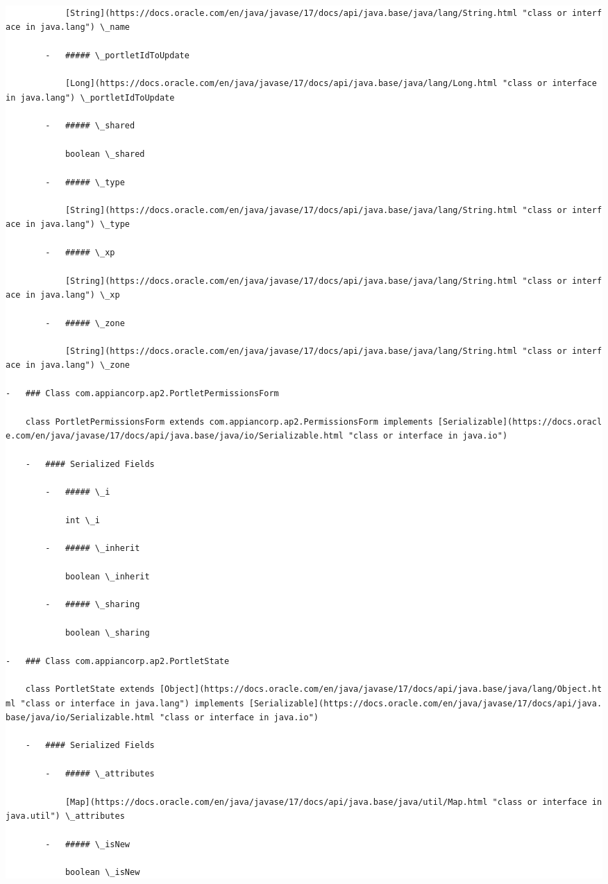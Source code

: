                 [String](https://docs.oracle.com/en/java/javase/17/docs/api/java.base/java/lang/String.html "class or interface in java.lang") \_name

            -   ##### \_portletIdToUpdate

                [Long](https://docs.oracle.com/en/java/javase/17/docs/api/java.base/java/lang/Long.html "class or interface in java.lang") \_portletIdToUpdate

            -   ##### \_shared

                boolean \_shared

            -   ##### \_type

                [String](https://docs.oracle.com/en/java/javase/17/docs/api/java.base/java/lang/String.html "class or interface in java.lang") \_type

            -   ##### \_xp

                [String](https://docs.oracle.com/en/java/javase/17/docs/api/java.base/java/lang/String.html "class or interface in java.lang") \_xp

            -   ##### \_zone

                [String](https://docs.oracle.com/en/java/javase/17/docs/api/java.base/java/lang/String.html "class or interface in java.lang") \_zone

    -   ### Class com.appiancorp.ap2.PortletPermissionsForm

        class PortletPermissionsForm extends com.appiancorp.ap2.PermissionsForm implements [Serializable](https://docs.oracle.com/en/java/javase/17/docs/api/java.base/java/io/Serializable.html "class or interface in java.io")

        -   #### Serialized Fields

            -   ##### \_i

                int \_i

            -   ##### \_inherit

                boolean \_inherit

            -   ##### \_sharing

                boolean \_sharing

    -   ### Class com.appiancorp.ap2.PortletState

        class PortletState extends [Object](https://docs.oracle.com/en/java/javase/17/docs/api/java.base/java/lang/Object.html "class or interface in java.lang") implements [Serializable](https://docs.oracle.com/en/java/javase/17/docs/api/java.base/java/io/Serializable.html "class or interface in java.io")

        -   #### Serialized Fields

            -   ##### \_attributes

                [Map](https://docs.oracle.com/en/java/javase/17/docs/api/java.base/java/util/Map.html "class or interface in java.util") \_attributes

            -   ##### \_isNew

                boolean \_isNew
